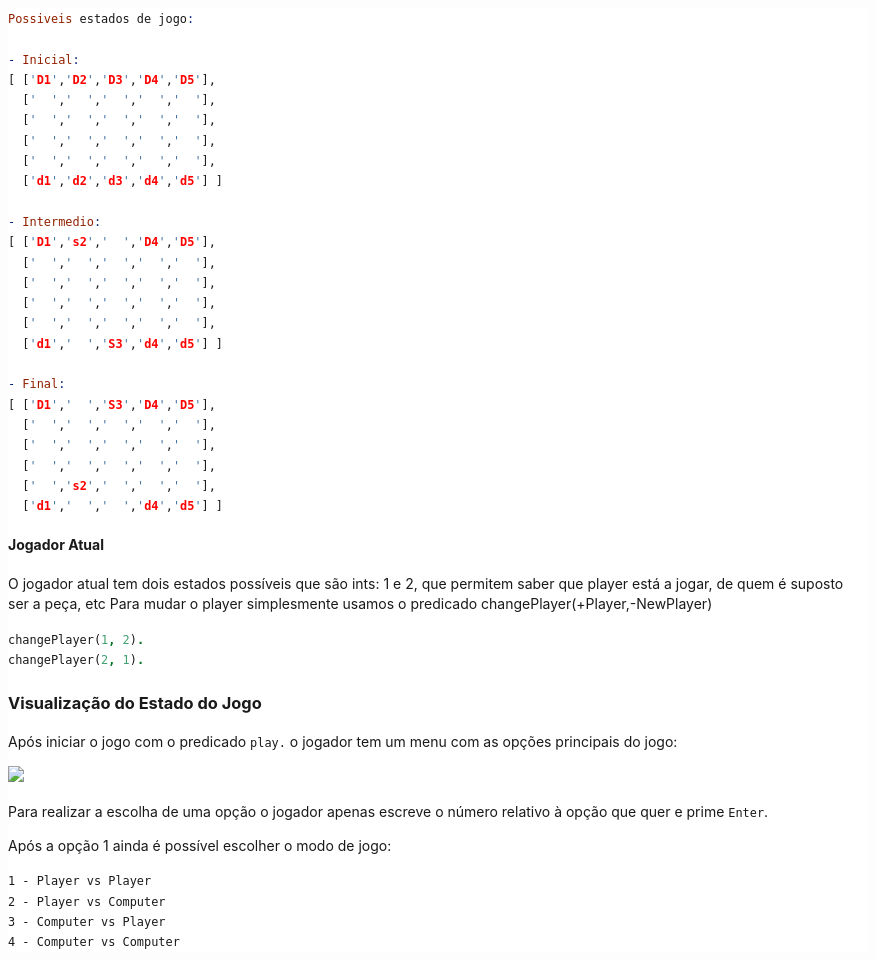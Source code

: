 
```prolog
Possiveis estados de jogo:

- Inicial:
[ ['D1','D2','D3','D4','D5'],
  ['  ','  ','  ','  ','  '],
  ['  ','  ','  ','  ','  '],
  ['  ','  ','  ','  ','  '],
  ['  ','  ','  ','  ','  '],
  ['d1','d2','d3','d4','d5'] ]

- Intermedio:
[ ['D1','s2','  ','D4','D5'],
  ['  ','  ','  ','  ','  '],
  ['  ','  ','  ','  ','  '],
  ['  ','  ','  ','  ','  '],
  ['  ','  ','  ','  ','  '],
  ['d1','  ','S3','d4','d5'] ]

- Final:
[ ['D1','  ','S3','D4','D5'],
  ['  ','  ','  ','  ','  '],
  ['  ','  ','  ','  ','  '],
  ['  ','  ','  ','  ','  '],
  ['  ','s2','  ','  ','  '],
  ['d1','  ','  ','d4','d5'] ]

```

#### Jogador Atual
O jogador atual tem dois estados possíveis que são ints: 1 e 2, que permitem saber que player está a jogar, de quem é suposto ser a peça, etc
Para mudar o player simplesmente usamos o predicado changePlayer(+Player,-NewPlayer)
```prolog
changePlayer(1, 2).
changePlayer(2, 1).
```


### Visualização do Estado do Jogo

Após iniciar o jogo com o predicado `play.` o jogador tem um menu com as opções principais do jogo:

![](https://i.imgur.com/iblWMPf.png)


Para realizar a escolha de uma opção o jogador apenas escreve o número relativo à opção que quer e prime `Enter`. 


Após a opção 1 ainda é possível escolher o modo de jogo:
```
1 - Player vs Player
2 - Player vs Computer
3 - Computer vs Player
4 - Computer vs Computer
```
